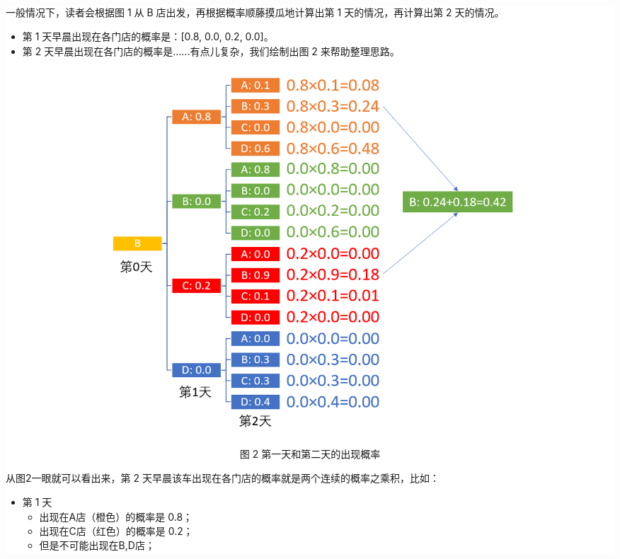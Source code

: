 一般情况下，读者会根据图 1 从 B 店出发，再根据概率顺藤摸瓜地计算出第 1 天的情况，再计算出第 2 天的情况。

- 第 1 天早晨出现在各门店的概率是：$[0.8,\ 0.0,\ 0.2,\ 0.0]$。
- 第 2 天早晨出现在各门店的概率是......有点儿复杂，我们绘制出图 2 来帮助整理思路。

<center>
<img src="./img/Car2.png" width="600">

图 2 第一天和第二天的出现概率
</center>

从图2一眼就可以看出来，第 2 天早晨该车出现在各门店的概率就是两个连续的概率之乘积，比如：
- 第 1 天
    - 出现在A店（橙色）的概率是 0.8；
    - 出现在C店（红色）的概率是 0.2；
    - 但是不可能出现在B,D店；
    